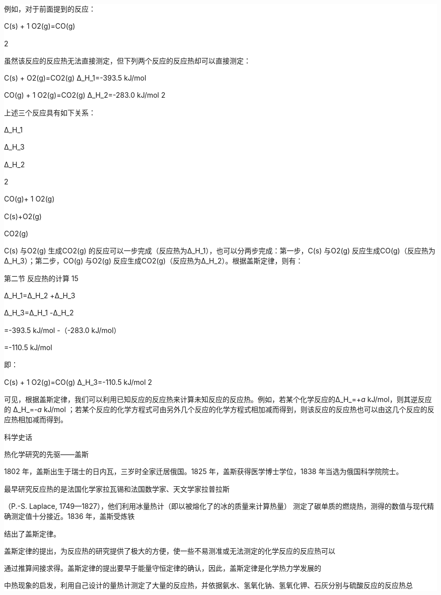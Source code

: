 例如，对于前面提到的反应：

C(s) + 1 O2(g)=CO(g)

2

虽然该反应的反应热无法直接测定，但下列两个反应的反应热却可以直接测定：

C(s) + O2(g)=CO2(g) Δ_H_1=-393.5 kJ/mol

CO(g) + 1 O2(g)=CO2(g) Δ_H_2=-283.0 kJ/mol 2

上述三个反应具有如下关系：

Δ_H_1

Δ_H_3

Δ_H_2

2

CO(g)+ 1 O2(g)

C(s)+O2(g)

CO2(g)

C(s) 与O2(g) 生成CO2(g) 的反应可以一步完成（反应热为Δ_H_1），也可以分两步完成：第一步，C(s) 与O2(g) 反应生成CO(g)（反应热为Δ_H_3）；第二步，CO(g) 与O2(g) 反应生成CO2(g)（反应热为Δ_H_2）。根据盖斯定律，则有：

第二节 反应热的计算 15

Δ_H_1=Δ_H_2 +Δ_H_3

Δ_H_3=Δ_H_1 -Δ_H_2

=-393.5 kJ/mol -（-283.0 kJ/mol）

=-110.5 kJ/mol

即：

C(s) + 1 O2(g)=CO(g) Δ_H_3=-110.5 kJ/mol 2

可见，根据盖斯定律，我们可以利用已知反应的反应热来计算未知反应的反应热。例如，若某个化学反应的Δ_H_=+_a_ kJ/mol，则其逆反应的 Δ_H_=-_a_ kJ/mol ；若某个反应的化学方程式可由另外几个反应的化学方程式相加减而得到，则该反应的反应热也可以由这几个反应的反应热相加减而得到。

科学史话

热化学研究的先驱——盖斯

1802 年，盖斯出生于瑞士的日内瓦，三岁时全家迁居俄国。1825 年，盖斯获得医学博士学位，1838 年当选为俄国科学院院士。

最早研究反应热的是法国化学家拉瓦锡和法国数学家、天文学家拉普拉斯

（P.-S. Laplace, 1749—1827），他们利用冰量热计（即以被熔化了的冰的质量来计算热量） 测定了碳单质的燃烧热，测得的数值与现代精确测定值十分接近。1836 年，盖斯受炼铁

结出了盖斯定律。

盖斯定律的提出，为反应热的研究提供了极大的方便，使一些不易测准或无法测定的化学反应的反应热可以

通过推算间接求得。盖斯定律的提出要早于能量守恒定律的确认，因此，盖斯定律是化学热力学发展的

中热现象的启发，利用自己设计的量热计测定了大量的反应热，并依据氨水、氢氧化钠、氢氧化钾、石灰分别与硫酸反应的反应热总

